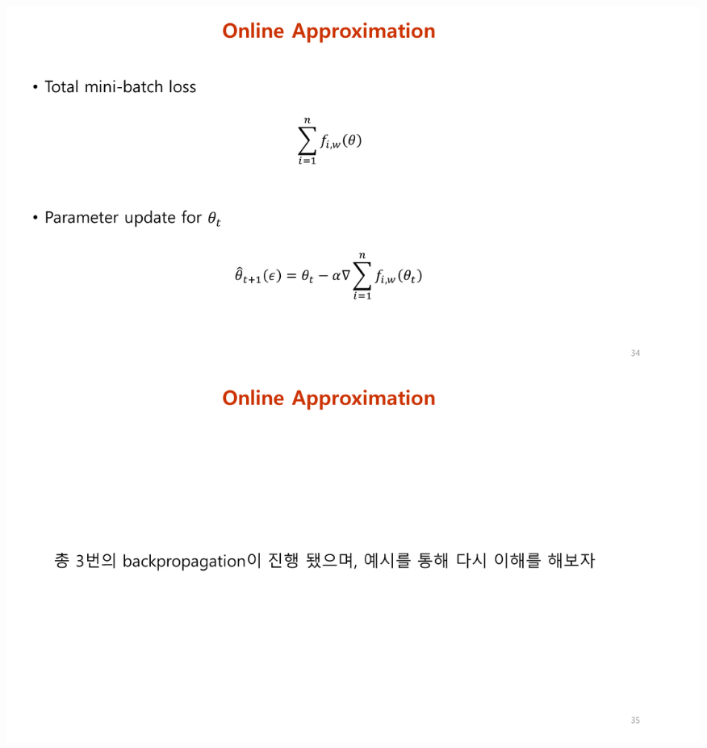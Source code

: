 <img src='\assets\papers\Learning to Reweight Examples for Robust Deep Learning\34.PNG' width='800'>
<img src='\assets\papers\Learning to Reweight Examples for Robust Deep Learning\35.PNG' width='800'>

